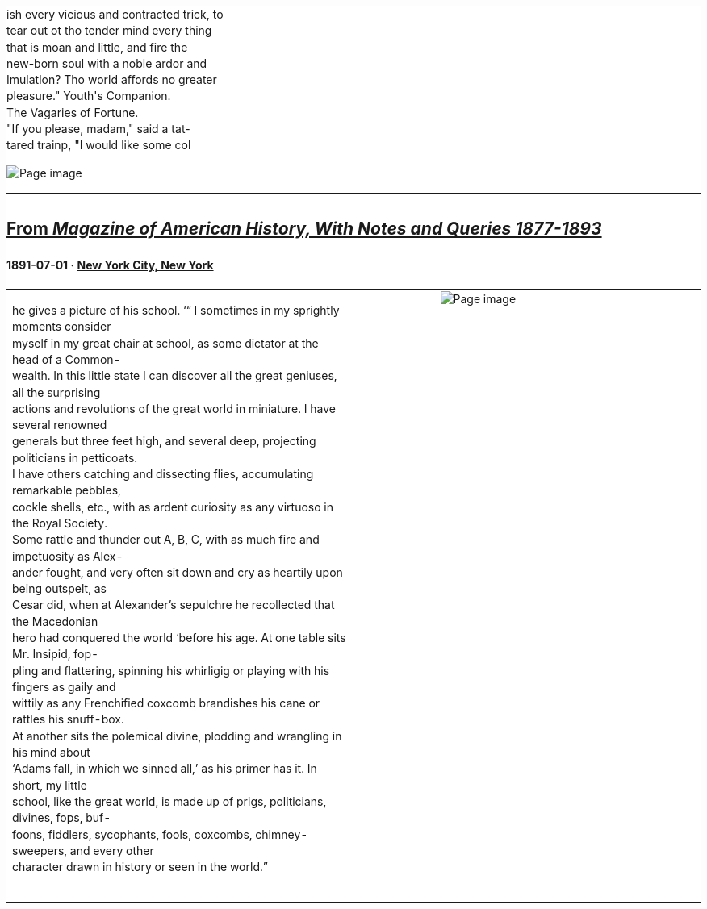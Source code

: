 ish every vicious and contracted trick, to  
tear out ot tho tender mind every thing  
that is moan and little, and fire the  
new-born soul with a noble ardor and  
Imulatlon? Tho world affords no greater  
pleasure.&quot; Youth&#x27;s Companion.  
The Vagaries of Fortune.  
&quot;If you please, madam,&quot; said a tat-  
tared trainp, &quot;I would like some col
</td><td style="width: 50%; max-height: 75%; margin: auto; display: block;">
<img alt="Page image" src="https://oregonnews.uoregon.edu/images/iiif/batch_oru_elk_ver01%2Fdata%2Fsn84022653%2F00000000022%2F1890090601%2F0269.jp2/pct:46.75839066082968,38.89193636862315,12.403585574317281,26.82391662095447/!600,600/0/default.jpg"/>
</td>
</tr></table>

---

## [From _Magazine of American History, With Notes and Queries 1877-1893_](https://archive.org/details/sim_magazine-of-american-history-with-notes-and-queries_1891-07_26_1/page/n66/mode/1up?view=theater)

#### 1891-07-01 &middot; [New York City, New York](http://dbpedia.org/resource/New_York_City)

<table style="width: 100%;"><tr><td style="width: 50%">

  
he gives a picture of his school. ‘“ I sometimes in my sprightly moments consider  
myself in my great chair at school, as some dictator at the head of a Common-  
wealth. In this little state I can discover all the great geniuses, all the surprising  
actions and revolutions of the great world in miniature. I have several renowned  
generals but three feet high, and several deep, projecting politicians in petticoats.  
I have others catching and dissecting flies, accumulating remarkable pebbles,  
cockle shells, etc., with as ardent curiosity as any virtuoso in the Royal Society.  
Some rattle and thunder out A, B, C, with as much fire and impetuosity as Alex-  
ander fought, and very often sit down and cry as heartily upon being outspelt, as  
Cesar did, when at Alexander’s sepulchre he recollected that the Macedonian  
hero had conquered the world ‘before his age. At one table sits Mr. Insipid, fop-  
pling and flattering, spinning his whirligig or playing with his fingers as gaily and  
wittily as any Frenchified coxcomb brandishes his cane or rattles his snuff-box.  
At another sits the polemical divine, plodding and wrangling in his mind about  
‘Adams fall, in which we sinned all,’ as his primer has it. In short, my little  
school, like the great world, is made up of prigs, politicians, divines, fops, buf-  
foons, fiddlers, sycophants, fools, coxcombs, chimney-sweepers, and every other  
character drawn in history or seen in the world.”
</td><td style="width: 50%; max-height: 75%; margin: auto; display: block;">
<img alt="Page image" src="https://iiif.archive.org/image/iiif/2/sim_magazine-of-american-history-with-notes-and-queries_1891-07_26_1%2Fsim_magazine-of-american-history-with-notes-and-queries_1891-07_26_1_jp2.zip%2Fsim_magazine-of-american-history-with-notes-and-queries_1891-07_26_1_jp2%2Fsim_magazine-of-american-history-with-notes-and-queries_1891-07_26_1_0066.jp2/pct:12.327188940092165,31.4804310833806,63.78648233486943,28.672716959727737/600,/0/default.jpg"/>
</td>
</tr></table>

---
